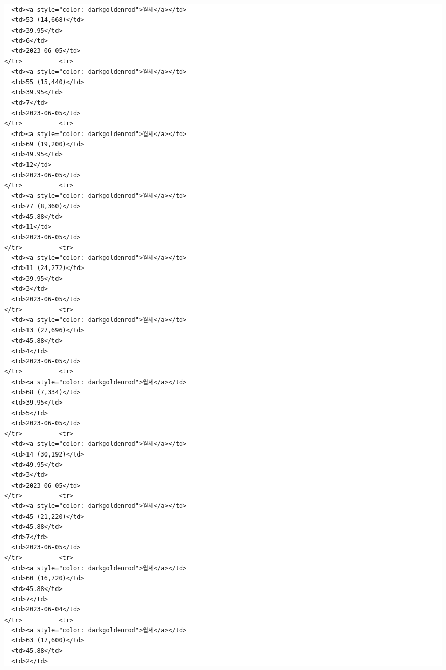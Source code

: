       <td><a style="color: darkgoldenrod">월세</a></td>
      <td>53 (14,668)</td>
      <td>39.95</td>
      <td>6</td>
      <td>2023-06-05</td>
    </tr>          <tr>
      <td><a style="color: darkgoldenrod">월세</a></td>
      <td>55 (15,440)</td>
      <td>39.95</td>
      <td>7</td>
      <td>2023-06-05</td>
    </tr>          <tr>
      <td><a style="color: darkgoldenrod">월세</a></td>
      <td>69 (19,200)</td>
      <td>49.95</td>
      <td>12</td>
      <td>2023-06-05</td>
    </tr>          <tr>
      <td><a style="color: darkgoldenrod">월세</a></td>
      <td>77 (8,360)</td>
      <td>45.88</td>
      <td>11</td>
      <td>2023-06-05</td>
    </tr>          <tr>
      <td><a style="color: darkgoldenrod">월세</a></td>
      <td>11 (24,272)</td>
      <td>39.95</td>
      <td>3</td>
      <td>2023-06-05</td>
    </tr>          <tr>
      <td><a style="color: darkgoldenrod">월세</a></td>
      <td>13 (27,696)</td>
      <td>45.88</td>
      <td>4</td>
      <td>2023-06-05</td>
    </tr>          <tr>
      <td><a style="color: darkgoldenrod">월세</a></td>
      <td>68 (7,334)</td>
      <td>39.95</td>
      <td>5</td>
      <td>2023-06-05</td>
    </tr>          <tr>
      <td><a style="color: darkgoldenrod">월세</a></td>
      <td>14 (30,192)</td>
      <td>49.95</td>
      <td>3</td>
      <td>2023-06-05</td>
    </tr>          <tr>
      <td><a style="color: darkgoldenrod">월세</a></td>
      <td>45 (21,220)</td>
      <td>45.88</td>
      <td>7</td>
      <td>2023-06-05</td>
    </tr>          <tr>
      <td><a style="color: darkgoldenrod">월세</a></td>
      <td>60 (16,720)</td>
      <td>45.88</td>
      <td>7</td>
      <td>2023-06-04</td>
    </tr>          <tr>
      <td><a style="color: darkgoldenrod">월세</a></td>
      <td>63 (17,600)</td>
      <td>45.88</td>
      <td>2</td>